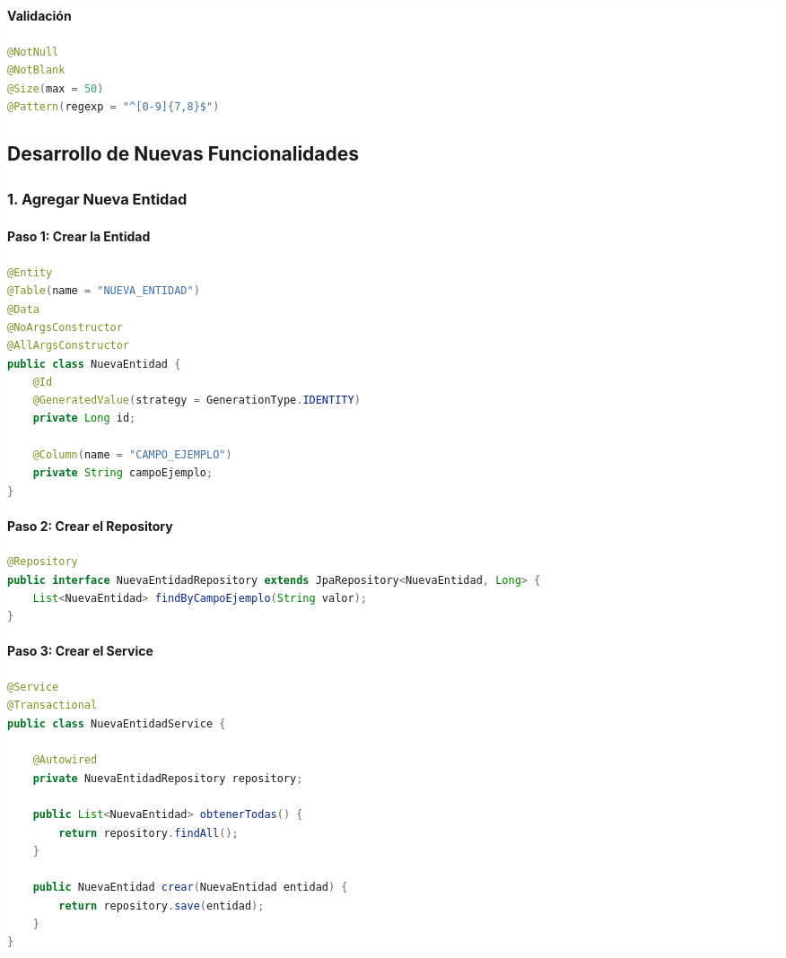 #### Validación
```java
@NotNull
@NotBlank
@Size(max = 50)
@Pattern(regexp = "^[0-9]{7,8}$")
```

## Desarrollo de Nuevas Funcionalidades

### 1. Agregar Nueva Entidad

#### Paso 1: Crear la Entidad
```java
@Entity
@Table(name = "NUEVA_ENTIDAD")
@Data
@NoArgsConstructor
@AllArgsConstructor
public class NuevaEntidad {
    @Id
    @GeneratedValue(strategy = GenerationType.IDENTITY)
    private Long id;
    
    @Column(name = "CAMPO_EJEMPLO")
    private String campoEjemplo;
}
```

#### Paso 2: Crear el Repository
```java
@Repository
public interface NuevaEntidadRepository extends JpaRepository<NuevaEntidad, Long> {
    List<NuevaEntidad> findByCampoEjemplo(String valor);
}
```

#### Paso 3: Crear el Service
```java
@Service
@Transactional
public class NuevaEntidadService {
    
    @Autowired
    private NuevaEntidadRepository repository;
    
    public List<NuevaEntidad> obtenerTodas() {
        return repository.findAll();
    }
    
    public NuevaEntidad crear(NuevaEntidad entidad) {
        return repository.save(entidad);
    }
}
```
